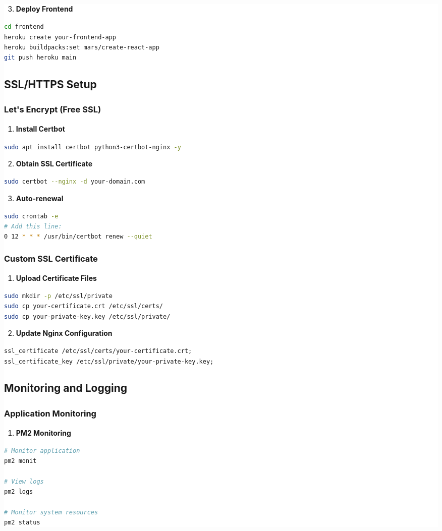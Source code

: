 3. **Deploy Frontend**
```bash
cd frontend
heroku create your-frontend-app
heroku buildpacks:set mars/create-react-app
git push heroku main
```

## SSL/HTTPS Setup

### Let's Encrypt (Free SSL)

1. **Install Certbot**
```bash
sudo apt install certbot python3-certbot-nginx -y
```

2. **Obtain SSL Certificate**
```bash
sudo certbot --nginx -d your-domain.com
```

3. **Auto-renewal**
```bash
sudo crontab -e
# Add this line:
0 12 * * * /usr/bin/certbot renew --quiet
```

### Custom SSL Certificate

1. **Upload Certificate Files**
```bash
sudo mkdir -p /etc/ssl/private
sudo cp your-certificate.crt /etc/ssl/certs/
sudo cp your-private-key.key /etc/ssl/private/
```

2. **Update Nginx Configuration**
```nginx
ssl_certificate /etc/ssl/certs/your-certificate.crt;
ssl_certificate_key /etc/ssl/private/your-private-key.key;
```

## Monitoring and Logging

### Application Monitoring

1. **PM2 Monitoring**
```bash
# Monitor application
pm2 monit

# View logs
pm2 logs

# Monitor system resources
pm2 status
```

